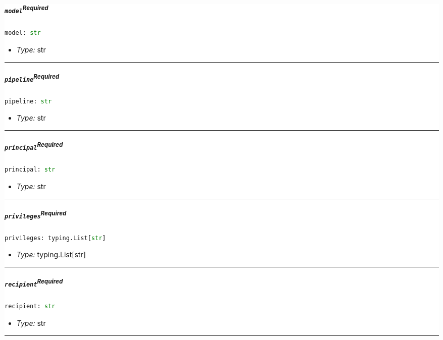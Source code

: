 
##### `model`<sup>Required</sup> <a name="model" id="@cdktf/provider-databricks.grant.Grant.property.model"></a>

```python
model: str
```

- *Type:* str

---

##### `pipeline`<sup>Required</sup> <a name="pipeline" id="@cdktf/provider-databricks.grant.Grant.property.pipeline"></a>

```python
pipeline: str
```

- *Type:* str

---

##### `principal`<sup>Required</sup> <a name="principal" id="@cdktf/provider-databricks.grant.Grant.property.principal"></a>

```python
principal: str
```

- *Type:* str

---

##### `privileges`<sup>Required</sup> <a name="privileges" id="@cdktf/provider-databricks.grant.Grant.property.privileges"></a>

```python
privileges: typing.List[str]
```

- *Type:* typing.List[str]

---

##### `recipient`<sup>Required</sup> <a name="recipient" id="@cdktf/provider-databricks.grant.Grant.property.recipient"></a>

```python
recipient: str
```

- *Type:* str

---
